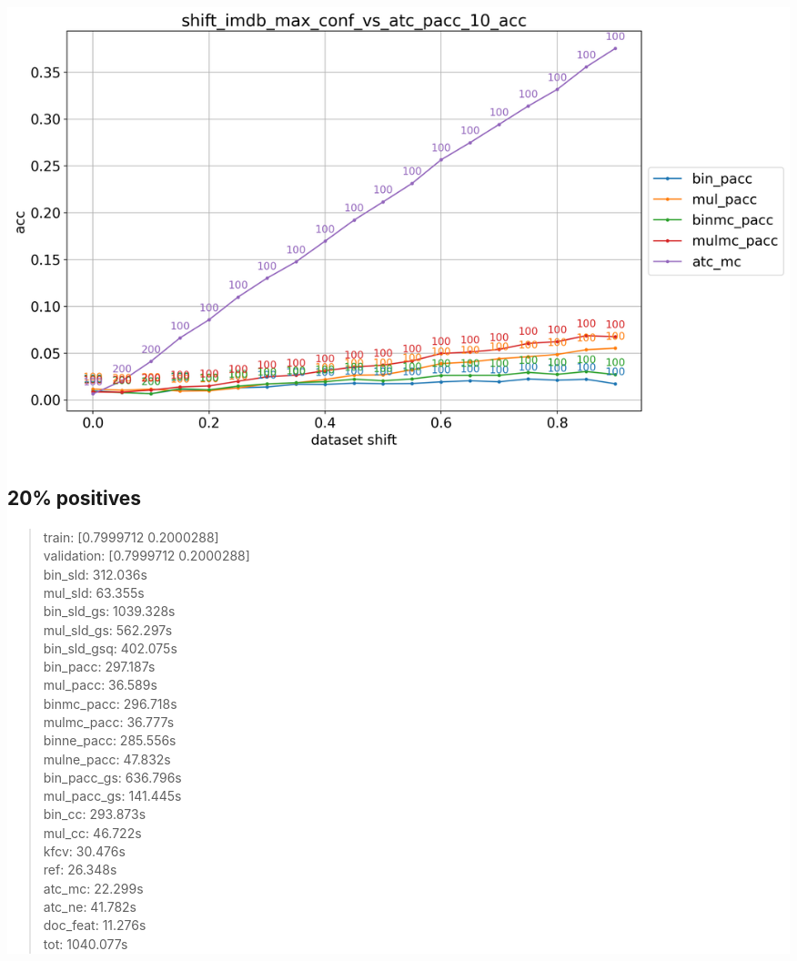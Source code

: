 ![plot_shift](plot/shift_imdb_max_conf_vs_atc_pacc_10_acc.png)


## 20% positives
> train: [0.7999712 0.2000288]  
> validation: [0.7999712 0.2000288]  
> bin_sld: 312.036s  
> mul_sld: 63.355s  
> bin_sld_gs: 1039.328s  
> mul_sld_gs: 562.297s  
> bin_sld_gsq: 402.075s  
> bin_pacc: 297.187s  
> mul_pacc: 36.589s  
> binmc_pacc: 296.718s  
> mulmc_pacc: 36.777s  
> binne_pacc: 285.556s  
> mulne_pacc: 47.832s  
> bin_pacc_gs: 636.796s  
> mul_pacc_gs: 141.445s  
> bin_cc: 293.873s  
> mul_cc: 46.722s  
> kfcv: 30.476s  
> ref: 26.348s  
> atc_mc: 22.299s  
> atc_ne: 41.782s  
> doc_feat: 11.276s  
> tot: 1040.077s  
